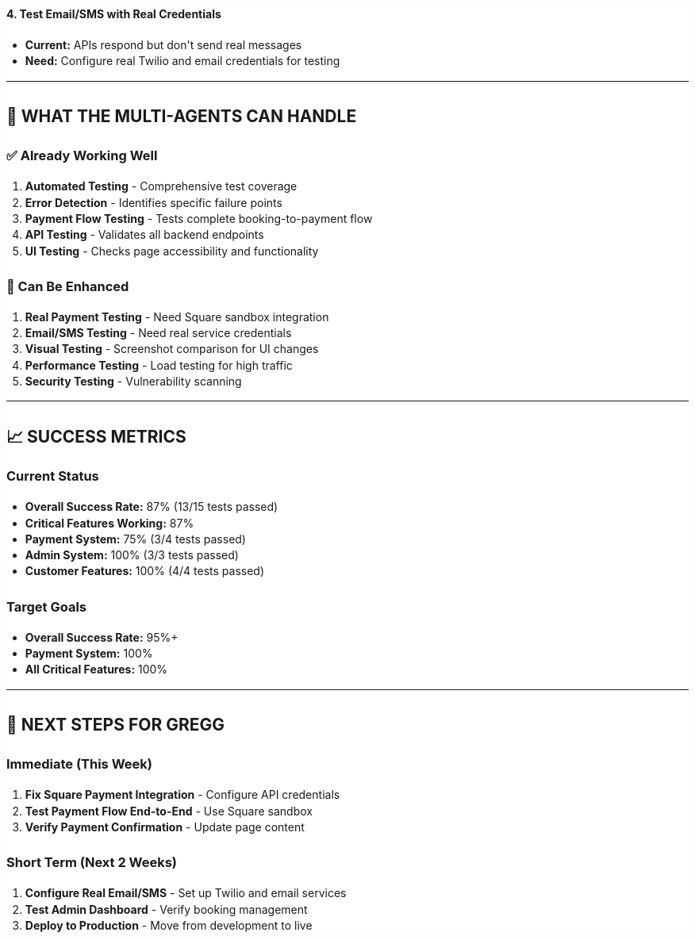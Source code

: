 #### **4. Test Email/SMS with Real Credentials**
- **Current:** APIs respond but don't send real messages
- **Need:** Configure real Twilio and email credentials for testing

---

## 🎯 **WHAT THE MULTI-AGENTS CAN HANDLE**

### **✅ Already Working Well**
1. **Automated Testing** - Comprehensive test coverage
2. **Error Detection** - Identifies specific failure points
3. **Payment Flow Testing** - Tests complete booking-to-payment flow
4. **API Testing** - Validates all backend endpoints
5. **UI Testing** - Checks page accessibility and functionality

### **🔄 Can Be Enhanced**
1. **Real Payment Testing** - Need Square sandbox integration
2. **Email/SMS Testing** - Need real service credentials
3. **Visual Testing** - Screenshot comparison for UI changes
4. **Performance Testing** - Load testing for high traffic
5. **Security Testing** - Vulnerability scanning

---

## 📈 **SUCCESS METRICS**

### **Current Status**
- **Overall Success Rate:** 87% (13/15 tests passed)
- **Critical Features Working:** 87%
- **Payment System:** 75% (3/4 tests passed)
- **Admin System:** 100% (3/3 tests passed)
- **Customer Features:** 100% (4/4 tests passed)

### **Target Goals**
- **Overall Success Rate:** 95%+
- **Payment System:** 100%
- **All Critical Features:** 100%

---

## 🚀 **NEXT STEPS FOR GREGG**

### **Immediate (This Week)**
1. **Fix Square Payment Integration** - Configure API credentials
2. **Test Payment Flow End-to-End** - Use Square sandbox
3. **Verify Payment Confirmation** - Update page content

### **Short Term (Next 2 Weeks)**
1. **Configure Real Email/SMS** - Set up Twilio and email services
2. **Test Admin Dashboard** - Verify booking management
3. **Deploy to Production** - Move from development to live
